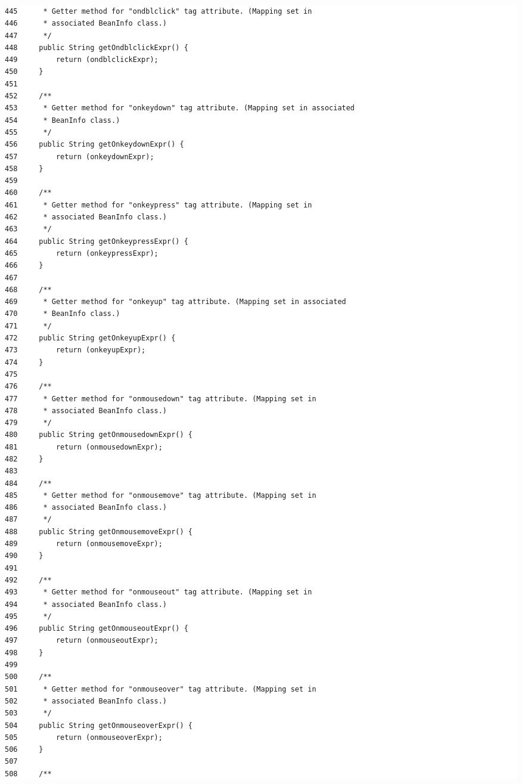     445      * Getter method for "ondblclick" tag attribute. (Mapping set in
    446      * associated BeanInfo class.)
    447      */
    448     public String getOndblclickExpr() {
    449         return (ondblclickExpr);
    450     }
    451 
    452     /**
    453      * Getter method for "onkeydown" tag attribute. (Mapping set in associated
    454      * BeanInfo class.)
    455      */
    456     public String getOnkeydownExpr() {
    457         return (onkeydownExpr);
    458     }
    459 
    460     /**
    461      * Getter method for "onkeypress" tag attribute. (Mapping set in
    462      * associated BeanInfo class.)
    463      */
    464     public String getOnkeypressExpr() {
    465         return (onkeypressExpr);
    466     }
    467 
    468     /**
    469      * Getter method for "onkeyup" tag attribute. (Mapping set in associated
    470      * BeanInfo class.)
    471      */
    472     public String getOnkeyupExpr() {
    473         return (onkeyupExpr);
    474     }
    475 
    476     /**
    477      * Getter method for "onmousedown" tag attribute. (Mapping set in
    478      * associated BeanInfo class.)
    479      */
    480     public String getOnmousedownExpr() {
    481         return (onmousedownExpr);
    482     }
    483 
    484     /**
    485      * Getter method for "onmousemove" tag attribute. (Mapping set in
    486      * associated BeanInfo class.)
    487      */
    488     public String getOnmousemoveExpr() {
    489         return (onmousemoveExpr);
    490     }
    491 
    492     /**
    493      * Getter method for "onmouseout" tag attribute. (Mapping set in
    494      * associated BeanInfo class.)
    495      */
    496     public String getOnmouseoutExpr() {
    497         return (onmouseoutExpr);
    498     }
    499 
    500     /**
    501      * Getter method for "onmouseover" tag attribute. (Mapping set in
    502      * associated BeanInfo class.)
    503      */
    504     public String getOnmouseoverExpr() {
    505         return (onmouseoverExpr);
    506     }
    507 
    508     /**
